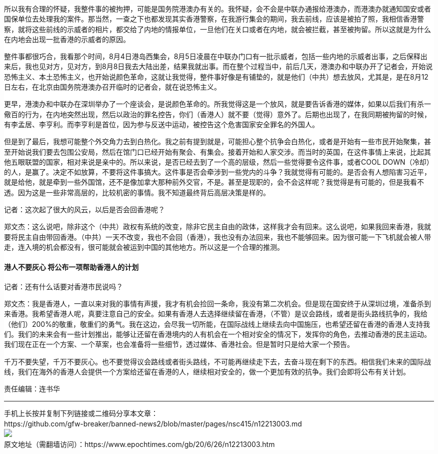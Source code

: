  所以我有合理的怀疑，我整件事的被拘押，可能是国务院港澳办有关的。我怀疑，会不会是中联办通报给港澳办，而港澳办就通知国安或者国保单位去处理我的案件。那当然，一查之下也都发现其实香港警察，在我游行集会的期间，我去前线，应该是被拍了照，我相信香港警察，就将这些前线的示威者的相片，都交给了内地的情报单位，一旦他们在关口或者在内地，就会被拦截，甚至被拘留。所以这就是为什么在内地会出现一批香港的示威者的原因。
</p>
<p>
 整件事都很巧合，我看那个时间，8月4日港岛西集会，8月5日凌晨在中联办门口有一批示威者，包括一些内地的示威者出事，之后保释出来后，我也见对方，见对方，到8月8日我去大陆出差，结果我就出事。而在整个过程当中，前后几天，港澳办和中联办开了记者会，开始说恐怖主义、本土恐怖主义，也开始说颜色革命，这就让我觉得，整件事好像是有铺垫的，就是他们（中共）想去放风，尤其是，是在8月12日左右，在北京由国务院港澳办召开临时的记者会，就在说恐怖主义。
</p>
<p>
 更早，港澳办和中联办在深圳举办了一个座谈会，是说颜色革命的。所我觉得这是一个放风，就是要告诉香港的媒体，如果以后我们有杀一儆百的行为，在内地突然出现，然后以政治的罪名控告，你们（香港人）就不要（觉得）意外了。后期也出现了，在我同期被拘留的时候，有李孟居、李亨利。而李亨利是首位，因为参与反送中运动，被控告这个危害国家安全罪名的外国人。
</p>
<p>
 但是到了最后，我想可能整个外交角力去到白热化。我之前有提到就是，可能担心整个抗争会白热化，或者是开始有一些市民开始聚集，甚至开始说我们要去包围公安局，然后在馆门口已经开始有聚会、有集会。接着开始和人家交涉。而当时的英国，在这件事情上来说，比起其他五眼联盟的国家，相对来说是亲中的。所以来说，是否已经去到了一个高的层级，然后一些觉得要令这件事，或者COOL DOWN（冷却）的人，是赢了。决定不如放算，不要将这件事搞大。这件事是否会牵涉到一些党内的斗争？我就觉得有可能的。是否会有人想陷害习近平，就是给他，就是牵到一些外国馆，还不是像加拿大那种前外交官，不是。甚至是现职的，会不会这样呢？我觉得是有可能的，但是我看不透。因为这是一些非常高层的，比较机密的事情。我不知道最终背后高层决策是样的。
</p>
<p>
 记者：这次起了很大的风云，以后是否会回香港呢？
</p>
<p>
 郑文杰：这么说吧，除非这个（中共）政权有系统的改变，除非它民主自由的政体，这样我才会有回来。这么说吧，如果我回来香港，我就要将民主自由带回香港。（中共）一天不改变，我也不会回（香港），我也没有办法回来，我也不能够回来。因为很可能一下飞机就会被人带走，连入境的机会都没有，很可能就会被运到中国的其他地方。所以这是一个合理的推测。
</p>
<h4>
 港人不要灰心 将公布一项帮助香港人的计划
</h4>
<p>
 记者：还有什么话要对香港市民说吗？
</p>
<p>
 郑文杰：我是香港人，一直以来对我的事情有声援，我才有机会捡回一条命，我没有第二次机会。但是现在国安终于从深圳过境，准备杀到来香港。我希望香港人呢，真要注意自己的安全。如果有香港人去选择继续留在香港，（不管）是议会路线，或者是街头路线抗争的，我给（他们）200%的敬重，敬重们的勇气。我在这边，会尽我一切所能，在国际战线上继续去向中国施压，也希望还留在香港的香港人支持我们。我们的未来会有一些计划推出，能够让还留在香港境内的人有机会在一个相对安全的情况下，发挥你的角色，去推动香港的民主运动。我们现在正在一个方案、一个草案，也会准备将一些细节，透过媒体、香港社会。但是暂时只是给大家一个预告。
</p>
<p>
 千万不要失望，千万不要灰心。也不要觉得议会路线或者街头路线，不可能再继续走下去，去奋斗现在剩下的东西。相信我们未来的国际战线，我们在海外的香港人会提供一个方案给还留在香港的人，继续相对安全的，做一个更加有效的抗争。我们会即将公布有关计划。
</p>
<p>
 责任编辑：连书华
</p>
</div>
<hr/>
手机上长按并复制下列链接或二维码分享本文章：<br/>
https://github.com/gfw-breaker/banned-news2/blob/master/pages/nsc415/n12213003.md <br/>
<a href='https://github.com/gfw-breaker/banned-news2/blob/master/pages/nsc415/n12213003.md'><img src='https://github.com/gfw-breaker/banned-news2/blob/master/pages/nsc415/n12213003.md.png'/></a> <br/>
原文地址（需翻墙访问）：https://www.epochtimes.com/gb/20/6/26/n12213003.htm
